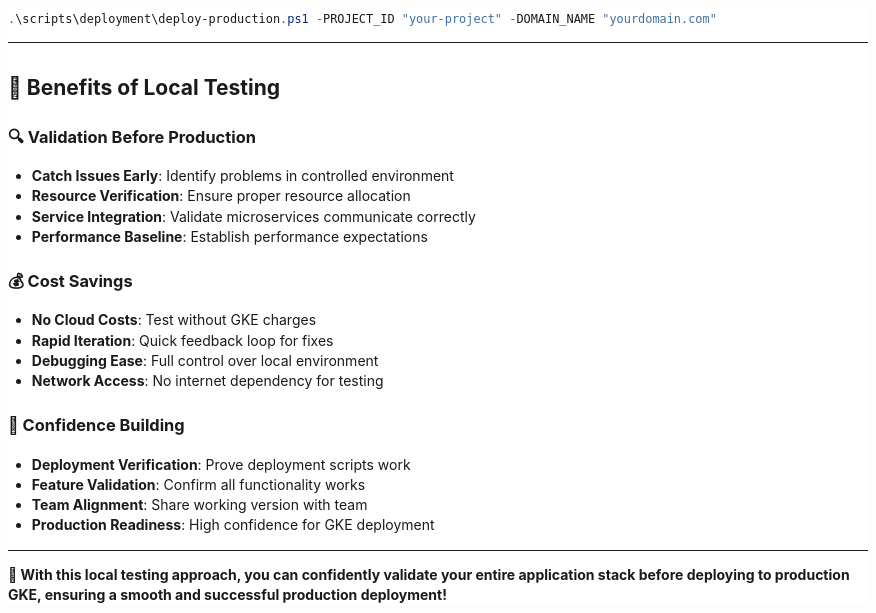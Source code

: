 ```powershell
.\scripts\deployment\deploy-production.ps1 -PROJECT_ID "your-project" -DOMAIN_NAME "yourdomain.com"
```

---

## 🎯 **Benefits of Local Testing**

### **🔍 Validation Before Production**

- **Catch Issues Early**: Identify problems in controlled environment
- **Resource Verification**: Ensure proper resource allocation
- **Service Integration**: Validate microservices communicate correctly
- **Performance Baseline**: Establish performance expectations

### **💰 Cost Savings**

- **No Cloud Costs**: Test without GKE charges
- **Rapid Iteration**: Quick feedback loop for fixes
- **Debugging Ease**: Full control over local environment
- **Network Access**: No internet dependency for testing

### **🚀 Confidence Building**

- **Deployment Verification**: Prove deployment scripts work
- **Feature Validation**: Confirm all functionality works
- **Team Alignment**: Share working version with team
- **Production Readiness**: High confidence for GKE deployment

---

**🎉 With this local testing approach, you can confidently validate your entire application stack before deploying to production GKE, ensuring a smooth and successful production deployment!**
